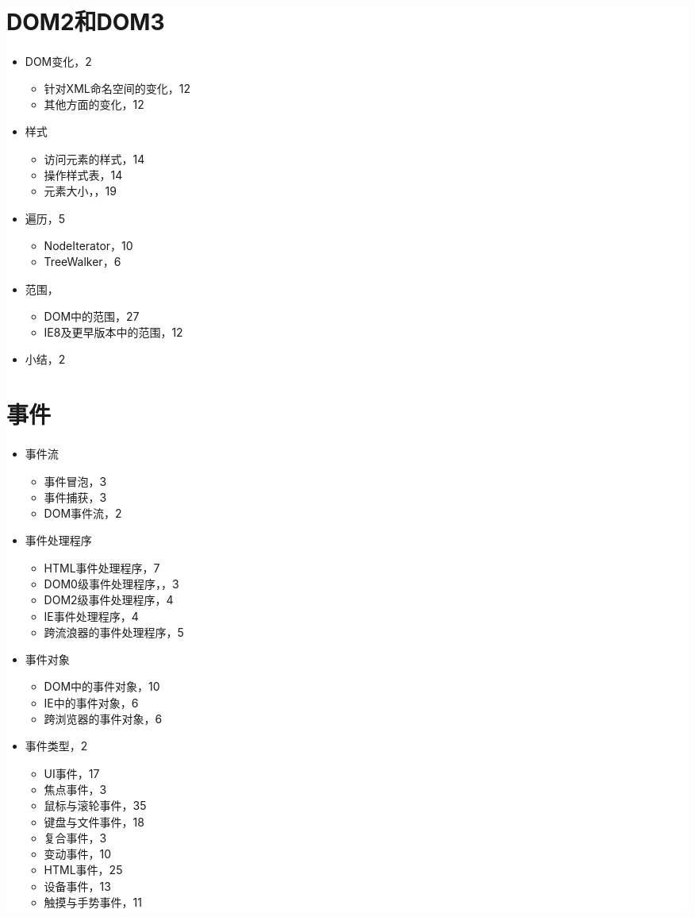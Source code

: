 # DOM2和DOM3

- DOM变化，2

  - 针对XML命名空间的变化，12
  - 其他方面的变化，12

- 样式

  - 访问元素的样式，14
  - 操作样式表，14
  - 元素大小，，19

- 遍历，5

  - NodeIterator，10
  - TreeWalker，6

- 范围，

  - DOM中的范围，27
  - IE8及更早版本中的范围，12

- 小结，2

# 事件

- 事件流

  - 事件冒泡，3
  - 事件捕获，3
  - DOM事件流，2

- 事件处理程序

  - HTML事件处理程序，7
  - DOM0级事件处理程序，，3
  - DOM2级事件处理程序，4
  - IE事件处理程序，4
  - 跨流浪器的事件处理程序，5

- 事件对象

  - DOM中的事件对象，10
  - IE中的事件对象，6
  - 跨浏览器的事件对象，6

- 事件类型，2

  - UI事件，17
  - 焦点事件，3
  - 鼠标与滚轮事件，35
  - 键盘与文件事件，18
  - 复合事件，3
  - 变动事件，10
  - HTML事件，25
  - 设备事件，13
  - 触摸与手势事件，11
